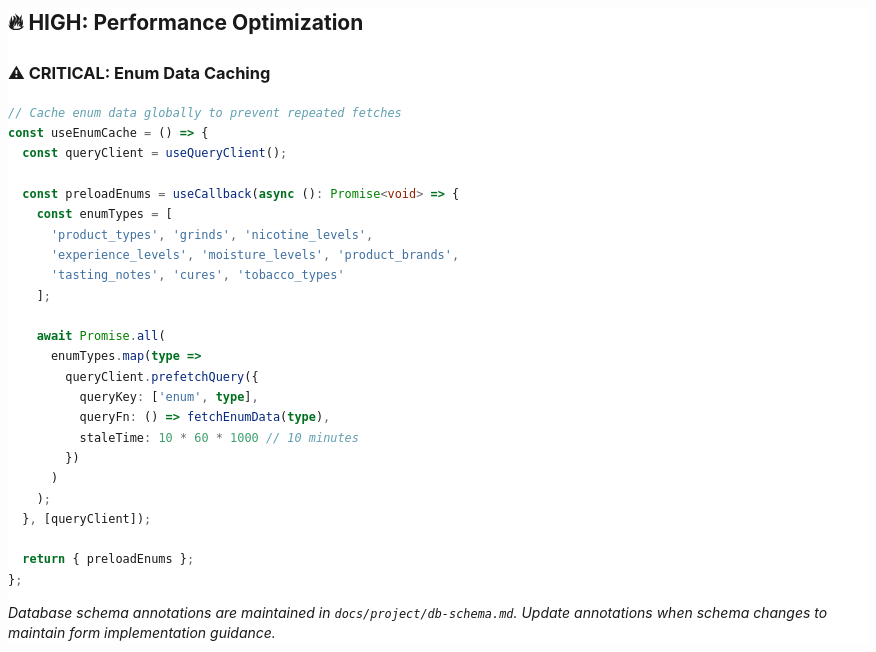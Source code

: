 ## 🔥 **HIGH**: Performance Optimization

### ⚠️ **CRITICAL**: Enum Data Caching

```typescript
// Cache enum data globally to prevent repeated fetches
const useEnumCache = () => {
  const queryClient = useQueryClient();
  
  const preloadEnums = useCallback(async (): Promise<void> => {
    const enumTypes = [
      'product_types', 'grinds', 'nicotine_levels', 
      'experience_levels', 'moisture_levels', 'product_brands',
      'tasting_notes', 'cures', 'tobacco_types'
    ];

    await Promise.all(
      enumTypes.map(type => 
        queryClient.prefetchQuery({
          queryKey: ['enum', type],
          queryFn: () => fetchEnumData(type),
          staleTime: 10 * 60 * 1000 // 10 minutes
        })
      )
    );
  }, [queryClient]);

  return { preloadEnums };
};
```

*Database schema annotations are maintained in `docs/project/db-schema.md`. Update annotations when schema changes to maintain form implementation guidance.*
